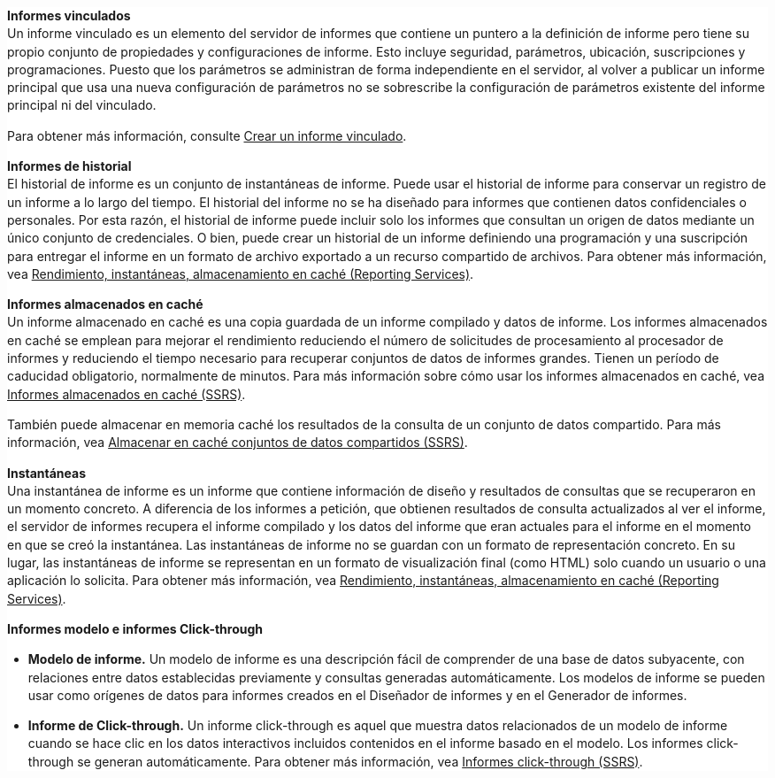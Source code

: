  **Informes vinculados**  
 Un informe vinculado es un elemento del servidor de informes que contiene un puntero a la definición de informe pero tiene su propio conjunto de propiedades y configuraciones de informe. Esto incluye seguridad, parámetros, ubicación, suscripciones y programaciones. Puesto que los parámetros se administran de forma independiente en el servidor, al volver a publicar un informe principal que usa una nueva configuración de parámetros no se sobrescribe la configuración de parámetros existente del informe principal ni del vinculado.  
  
 Para obtener más información, consulte [Crear un informe vinculado](reports/create-a-linked-report.md).  
  
 **Informes de historial**  
 El historial de informe es un conjunto de instantáneas de informe. Puede usar el historial de informe para conservar un registro de un informe a lo largo del tiempo. El historial del informe no se ha diseñado para informes que contienen datos confidenciales o personales. Por esta razón, el historial de informe puede incluir solo los informes que consultan un origen de datos mediante un único conjunto de credenciales. O bien, puede crear un historial de un informe definiendo una programación y una suscripción para entregar el informe en un formato de archivo exportado a un recurso compartido de archivos. Para obtener más información, vea [Rendimiento, instantáneas, almacenamiento en caché &#40;Reporting Services&#41;](report-server/performance-snapshots-caching-reporting-services.md).  
  
 **Informes almacenados en caché**  
 Un informe almacenado en caché es una copia guardada de un informe compilado y datos de informe. Los informes almacenados en caché se emplean para mejorar el rendimiento reduciendo el número de solicitudes de procesamiento al procesador de informes y reduciendo el tiempo necesario para recuperar conjuntos de datos de informes grandes. Tienen un período de caducidad obligatorio, normalmente de minutos. Para más información sobre cómo usar los informes almacenados en caché, vea [Informes almacenados en caché &#40;SSRS&#41;](report-server/caching-reports-ssrs.md).  
  
 También puede almacenar en memoria caché los resultados de la consulta de un conjunto de datos compartido. Para más información, vea [Almacenar en caché conjuntos de datos compartidos &#40;SSRS&#41;](report-server/cache-shared-datasets-ssrs.md).  
  
 **Instantáneas**  
 Una instantánea de informe es un informe que contiene información de diseño y resultados de consultas que se recuperaron en un momento concreto. A diferencia de los informes a petición, que obtienen resultados de consulta actualizados al ver el informe, el servidor de informes recupera el informe compilado y los datos del informe que eran actuales para el informe en el momento en que se creó la instantánea. Las instantáneas de informe no se guardan con un formato de representación concreto. En su lugar, las instantáneas de informe se representan en un formato de visualización final (como HTML) solo cuando un usuario o una aplicación lo solicita. Para obtener más información, vea [Rendimiento, instantáneas, almacenamiento en caché &#40;Reporting Services&#41;](report-server/performance-snapshots-caching-reporting-services.md).  
  
 **Informes modelo e informes Click-through**  
 -   **Modelo de informe.** Un modelo de informe es una descripción fácil de comprender de una base de datos subyacente, con relaciones entre datos establecidas previamente y consultas generadas automáticamente. Los modelos de informe se pueden usar como orígenes de datos para informes creados en el Diseñador de informes y en el Generador de informes.  
  
-   **Informe de Click-through.** Un informe click-through es aquel que muestra datos relacionados de un modelo de informe cuando se hace clic en los datos interactivos incluidos contenidos en el informe basado en el modelo. Los informes click-through se generan automáticamente. Para obtener más información, vea [Informes click-through &#40;SSRS&#41;](reports/clickthrough-reports-ssrs.md).  
  
